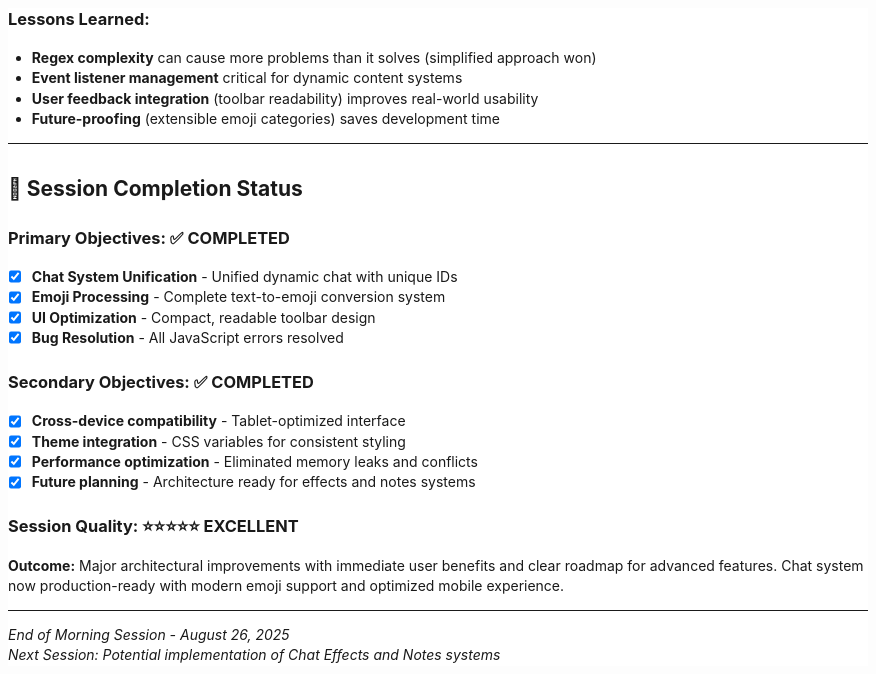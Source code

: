 ### Lessons Learned:
- **Regex complexity** can cause more problems than it solves (simplified approach won)
- **Event listener management** critical for dynamic content systems
- **User feedback integration** (toolbar readability) improves real-world usability
- **Future-proofing** (extensible emoji categories) saves development time

---

## 🏁 Session Completion Status

### Primary Objectives: ✅ COMPLETED
- [x] **Chat System Unification** - Unified dynamic chat with unique IDs
- [x] **Emoji Processing** - Complete text-to-emoji conversion system  
- [x] **UI Optimization** - Compact, readable toolbar design
- [x] **Bug Resolution** - All JavaScript errors resolved

### Secondary Objectives: ✅ COMPLETED  
- [x] **Cross-device compatibility** - Tablet-optimized interface
- [x] **Theme integration** - CSS variables for consistent styling
- [x] **Performance optimization** - Eliminated memory leaks and conflicts
- [x] **Future planning** - Architecture ready for effects and notes systems

### Session Quality: ⭐⭐⭐⭐⭐ EXCELLENT
**Outcome:** Major architectural improvements with immediate user benefits and clear roadmap for advanced features. Chat system now production-ready with modern emoji support and optimized mobile experience.

---

*End of Morning Session - August 26, 2025*  
*Next Session: Potential implementation of Chat Effects and Notes systems*
